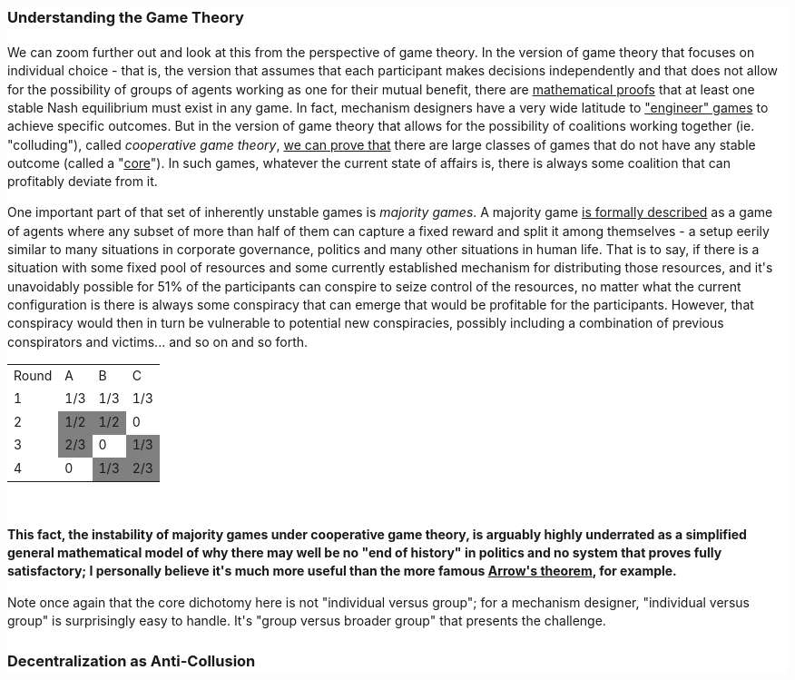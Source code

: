 ### Understanding the Game Theory

We can zoom further out and look at this from the perspective of game theory. In the version of game theory that focuses on individual choice - that is, the version that assumes that each participant makes decisions independently and that does not allow for the possibility of groups of agents working as one for their mutual benefit, there are [mathematical proofs](https://en.wikipedia.org/wiki/Nash_equilibrium#Proof_of_existence) that at least one stable Nash equilibrium must exist in any game. In fact, mechanism designers have a very wide latitude to ["engineer" games](https://en.wikipedia.org/wiki/Mechanism_design) to achieve specific outcomes. But in the version of game theory that allows for the possibility of coalitions working together (ie. "colluding"), called _cooperative game theory_, [we can prove that](https://en.wikipedia.org/wiki/Bondareva%E2%80%93Shapley_theorem) there are large classes of games that do not have any stable outcome (called a "[core](https://en.wikipedia.org/wiki/Core_(game_theory))"). In such games, whatever the current state of affairs is, there is always some coalition that can profitably deviate from it.

One important part of that set of inherently unstable games is _majority games_. A majority game [is formally described](https://web.archive.org/web/20180329012328/https://www.math.mcgill.ca/vetta/CS764.dir/Core.pdf) as a game of agents where any subset of more than half of them can capture a fixed reward and split it among themselves - a setup eerily similar to many situations in corporate governance, politics and many other situations in human life. That is to say, if there is a situation with some fixed pool of resources and some currently established mechanism for distributing those resources, and it's unavoidably possible for 51% of the participants can conspire to seize control of the resources, no matter what the current configuration is there is always some conspiracy that can emerge that would be profitable for the participants. However, that conspiracy would then in turn be vulnerable to potential new conspiracies, possibly including a combination of previous conspirators and victims... and so on and so forth.

<center>
<table>
<tr><td>Round</td><td>A</td><td>B</td><td>C</td></tr>
<tr><td>1</td><td>1/3</td><td>1/3</td><td>1/3</td></tr>
<tr><td>2</td><td style="background-color:grey">1/2</td><td style="background-color:grey">1/2</td><td>0</td></tr>
<tr><td>3</td><td style="background-color:grey">2/3</td><td>0</td><td style="background-color:grey">1/3</td></tr>
<tr><td>4</td><td>0</td><td style="background-color:grey">1/3</td><td style="background-color:grey">2/3</td></tr>
</table>
</center>
<br>

**This fact, the instability of majority games under cooperative game theory, is arguably highly underrated as a simplified general mathematical model of why there may well be no "end of history" in politics and no system that proves fully satisfactory; I personally believe it's much more useful than the more famous [Arrow's theorem](https://en.wikipedia.org/wiki/Arrow%27s_impossibility_theorem), for example.**

Note once again that the core dichotomy here is not "individual versus group"; for a mechanism designer, "individual versus group" is surprisingly easy to handle. It's "group versus broader group" that presents the challenge.

### Decentralization as Anti-Collusion
